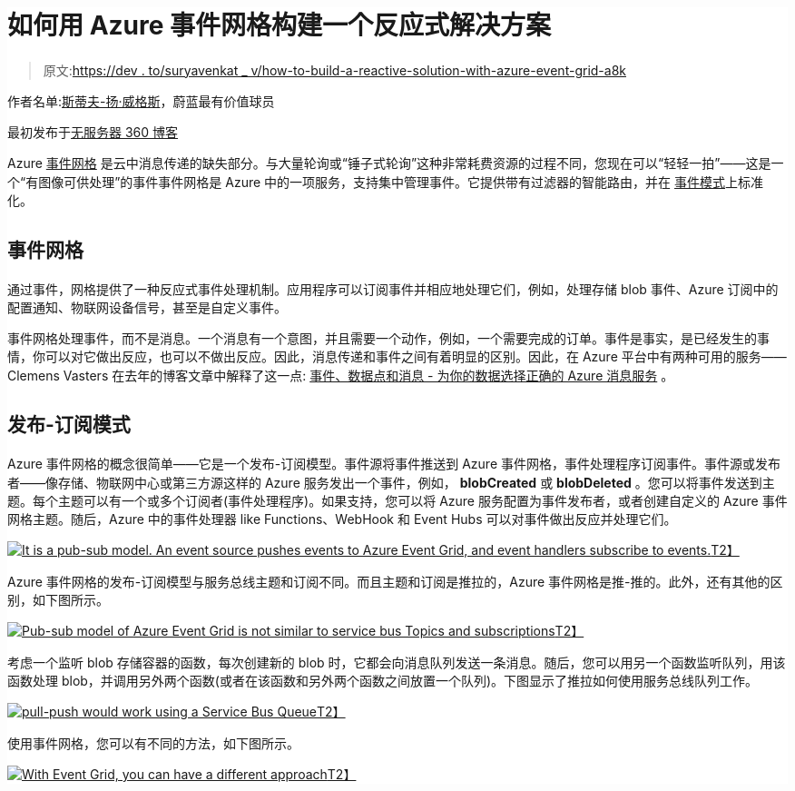 # 如何用 Azure 事件网格构建一个反应式解决方案

> 原文:[https://dev . to/suryavenkat _ v/how-to-build-a-reactive-solution-with-azure-event-grid-a8k](https://dev.to/suryavenkat_v/how-to-build-a-reactive-solution-with-azure-event-grid-a8k)

作者名单:[斯蒂夫-扬·威格斯](https://www.serverless360.com/blog/author/steef)，蔚蓝最有价值球员

最初发布于[无服务器 360 博客](https://www.serverless360.com/blog)

Azure [事件网格](https://azure.microsoft.com/en-us/services/event-grid/) 是云中消息传递的缺失部分。与大量轮询或“锤子式轮询”这种非常耗费资源的过程不同，您现在可以“轻轻一拍”——这是一个“有图像可供处理”的事件事件网格是 Azure 中的一项服务，支持集中管理事件。它提供带有过滤器的智能路由，并在 [事件模式](https://docs.microsoft.com/en-us/azure/event-grid/event-schema)上标准化。

## **事件网格**

通过事件，网格提供了一种反应式事件处理机制。应用程序可以订阅事件并相应地处理它们，例如，处理存储 blob 事件、Azure 订阅中的配置通知、物联网设备信号，甚至是自定义事件。

事件网格处理事件，而不是消息。一个消息有一个意图，并且需要一个动作，例如，一个需要完成的订单。事件是事实，是已经发生的事情，你可以对它做出反应，也可以不做出反应。因此，消息传递和事件之间有着明显的区别。因此，在 Azure 平台中有两种可用的服务——Clemens Vasters 在去年的博客文章中解释了这一点: [事件、数据点和消息 - 为你的数据选择正确的 Azure 消息服务](https://azure.microsoft.com/en-us/blog/events-data-points-and-messages-choosing-the-right-azure-messaging-service-for-your-data/) 。

## **发布-订阅模式**

Azure 事件网格的概念很简单——它是一个发布-订阅模型。事件源将事件推送到 Azure 事件网格，事件处理程序订阅事件。事件源或发布者——像存储、物联网中心或第三方源这样的 Azure 服务发出一个事件，例如， **blobCreated** 或 **blobDeleted** 。您可以将事件发送到主题。每个主题可以有一个或多个订阅者(事件处理程序)。如果支持，您可以将 Azure 服务配置为事件发布者，或者创建自定义的 Azure 事件网格主题。随后，Azure 中的事件处理器 like Functions、WebHook 和 Event Hubs 可以对事件做出反应并处理它们。

[![It is a pub-sub model. An event source pushes events to Azure Event Grid, and event handlers subscribe to events.](../Images/949b404c5420f8cb0b0cd20ffd99dead.png)T2】](https://res.cloudinary.com/practicaldev/image/fetch/s--QFuaq7jN--/c_limit%2Cf_auto%2Cfl_progressive%2Cq_auto%2Cw_880/https://serverless360.wpengine.com/wp-content/uploads/2018/07/Event-Grid-concepts.png)

Azure 事件网格的发布-订阅模型与服务总线主题和订阅不同。而且主题和订阅是推拉的，Azure 事件网格是推-推的。此外，还有其他的区别，如下图所示。

[![Pub-sub model of Azure Event Grid is not similar to service bus Topics and subscriptions](../Images/edbfbfdde2a95d3e06fe316895818d3b.png)T2】](https://res.cloudinary.com/practicaldev/image/fetch/s--PR1uWh8l--/c_limit%2Cf_auto%2Cfl_progressive%2Cq_auto%2Cw_880/https://serverless360.wpengine.com/wp-content/uploads/2018/07/Cloud-Pub-Sub-Models.png)

考虑一个监听 blob 存储容器的函数，每次创建新的 blob 时，它都会向消息队列发送一条消息。随后，您可以用另一个函数监听队列，用该函数处理 blob，并调用另外两个函数(或者在该函数和另外两个函数之间放置一个队列)。下图显示了推拉如何使用服务总线队列工作。

[![pull-push would work using a Service Bus Queue](../Images/3322f5a19cb5e410e7ee17806f362446.png)T2】](https://res.cloudinary.com/practicaldev/image/fetch/s--2MZHlxHB--/c_limit%2Cf_auto%2Cfl_progressive%2Cq_auto%2Cw_880/https://serverless360.wpengine.com/wp-content/uploads/2018/07/Building-reactive-solution-with-Azure-Event-Grid-Picture-3.png)

使用事件网格，您可以有不同的方法，如下图所示。

[![With Event Grid, you can have a different approach](../Images/d95a80a8c4800311e5fc2d07fffe00ea.png)T2】](https://res.cloudinary.com/practicaldev/image/fetch/s--nWx6KbYT--/c_limit%2Cf_auto%2Cfl_progressive%2Cq_auto%2Cw_880/https://serverless360.wpengine.com/wp-content/uploads/2018/07/Building-reactive-solution-with-Azure-Event-Grid-Picture-4.png)
